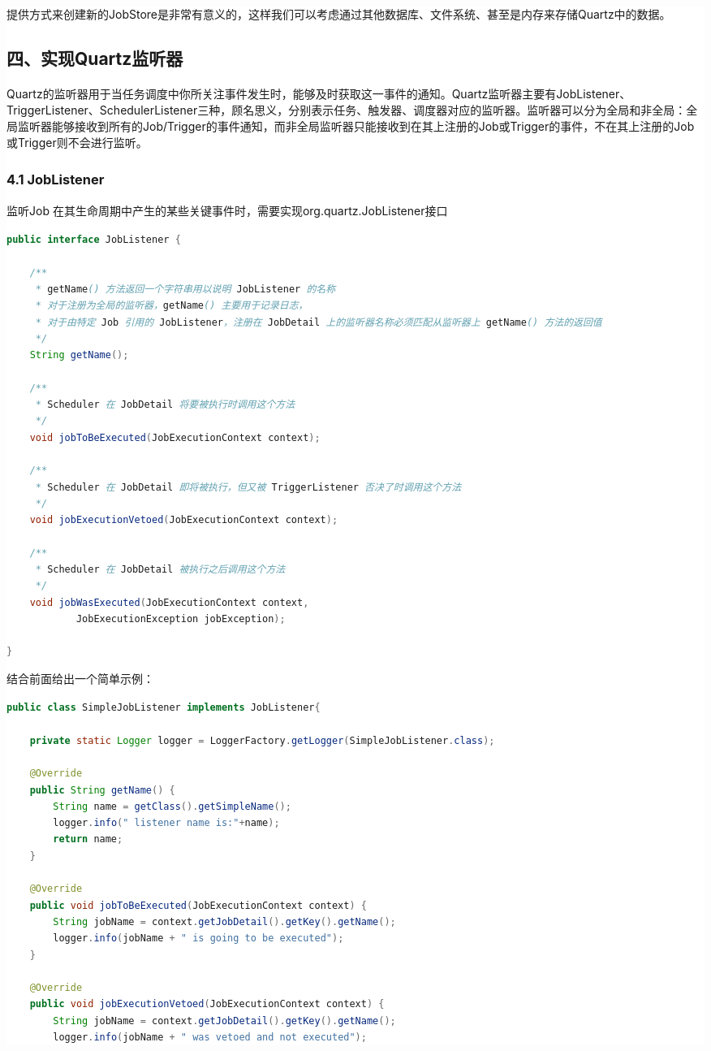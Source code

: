 提供方式来创建新的JobStore是非常有意义的，这样我们可以考虑通过其他数据库、文件系统、甚至是内存来存储Quartz中的数据。

## 四、实现Quartz监听器

​	Quartz的监听器用于当任务调度中你所关注事件发生时，能够及时获取这一事件的通知。Quartz监听器主要有JobListener、TriggerListener、SchedulerListener三种，顾名思义，分别表示任务、触发器、调度器对应的监听器。监听器可以分为全局和非全局：全局监听器能够接收到所有的Job/Trigger的事件通知，而非全局监听器只能接收到在其上注册的Job或Trigger的事件，不在其上注册的Job或Trigger则不会进行监听。

### 4.1 JobListener

监听Job 在其生命周期中产生的某些关键事件时，需要实现org.quartz.JobListener接口

```java
public interface JobListener {

    /**
     * getName() 方法返回一个字符串用以说明 JobListener 的名称
     * 对于注册为全局的监听器，getName() 主要用于记录日志，
     * 对于由特定 Job 引用的 JobListener，注册在 JobDetail 上的监听器名称必须匹配从监听器上 getName() 方法的返回值
     */
    String getName();

    /**
     * Scheduler 在 JobDetail 将要被执行时调用这个方法
     */
    void jobToBeExecuted(JobExecutionContext context);

    /**
     * Scheduler 在 JobDetail 即将被执行，但又被 TriggerListener 否决了时调用这个方法
     */
    void jobExecutionVetoed(JobExecutionContext context);

    /**
     * Scheduler 在 JobDetail 被执行之后调用这个方法
     */
    void jobWasExecuted(JobExecutionContext context,
            JobExecutionException jobException);

}
```

结合前面给出一个简单示例：

```java
public class SimpleJobListener implements JobListener{

    private static Logger logger = LoggerFactory.getLogger(SimpleJobListener.class);

    @Override
    public String getName() {
        String name = getClass().getSimpleName();
        logger.info(" listener name is:"+name);
        return name;
    }

    @Override
    public void jobToBeExecuted(JobExecutionContext context) {
        String jobName = context.getJobDetail().getKey().getName();
        logger.info(jobName + " is going to be executed");
    }

    @Override
    public void jobExecutionVetoed(JobExecutionContext context) {
        String jobName = context.getJobDetail().getKey().getName();
        logger.info(jobName + " was vetoed and not executed");
```